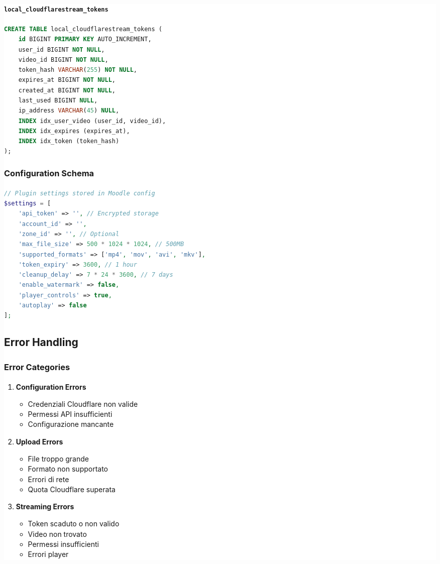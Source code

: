 #### `local_cloudflarestream_tokens`
```sql
CREATE TABLE local_cloudflarestream_tokens (
    id BIGINT PRIMARY KEY AUTO_INCREMENT,
    user_id BIGINT NOT NULL,
    video_id BIGINT NOT NULL,
    token_hash VARCHAR(255) NOT NULL,
    expires_at BIGINT NOT NULL,
    created_at BIGINT NOT NULL,
    last_used BIGINT NULL,
    ip_address VARCHAR(45) NULL,
    INDEX idx_user_video (user_id, video_id),
    INDEX idx_expires (expires_at),
    INDEX idx_token (token_hash)
);
```

### Configuration Schema

```php
// Plugin settings stored in Moodle config
$settings = [
    'api_token' => '', // Encrypted storage
    'account_id' => '',
    'zone_id' => '', // Optional
    'max_file_size' => 500 * 1024 * 1024, // 500MB
    'supported_formats' => ['mp4', 'mov', 'avi', 'mkv'],
    'token_expiry' => 3600, // 1 hour
    'cleanup_delay' => 7 * 24 * 3600, // 7 days
    'enable_watermark' => false,
    'player_controls' => true,
    'autoplay' => false
];
```

## Error Handling

### Error Categories

1. **Configuration Errors**
   - Credenziali Cloudflare non valide
   - Permessi API insufficienti
   - Configurazione mancante

2. **Upload Errors**
   - File troppo grande
   - Formato non supportato
   - Errori di rete
   - Quota Cloudflare superata

3. **Streaming Errors**
   - Token scaduto o non valido
   - Video non trovato
   - Permessi insufficienti
   - Errori player
